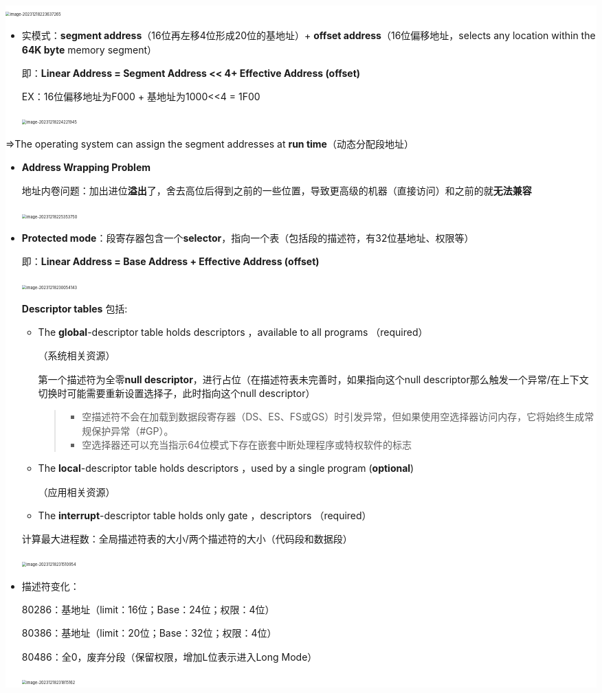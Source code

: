 <img src="C:\Users\Administrator\AppData\Roaming\Typora\typora-user-images\image-20231218223637265.png" alt="image-20231218223637265" style="zoom:40%;" /> 



- 实模式：**segment address**（16位再左移4位形成20位的基地址）+ **offset address**（16位偏移地址，selects any location within the **64K byte** memory segment）

  即：**Linear Address = Segment Address << 4+ Effective Address (offset)**

  EX：16位偏移地址为F000 + 基地址为1000<<4 = 1F00

  <img src="C:\Users\Administrator\AppData\Roaming\Typora\typora-user-images\image-20231218224221945.png" alt="image-20231218224221945" style="zoom:40%;" /> 

=>The operating system can assign the segment addresses at **run time**（动态分配段地址）

- **Address Wrapping Problem**

  地址内卷问题：加出进位**溢出**了，舍去高位后得到之前的一些位置，导致更高级的机器（直接访问）和之前的就**无法兼容**

  <img src="C:\Users\Administrator\AppData\Roaming\Typora\typora-user-images\image-20231218225353750.png" alt="image-20231218225353750" style="zoom:40%;" /> 

- **Protected mode**：段寄存器包含一个**selector**，指向一个表（包括段的描述符，有32位基地址、权限等）

  即：**Linear Address = Base Address + Effective Address (offset)**

  <img src="C:\Users\Administrator\AppData\Roaming\Typora\typora-user-images\image-20231218230054143.png" alt="image-20231218230054143" style="zoom:40%;" /> 

  **Descriptor tables** 包括:

  - The **global**-descriptor table holds descriptors ，available to all programs （required）

    （系统相关资源）

    第一个描述符为全零**null descriptor**，进行占位（在描述符表未完善时，如果指向这个null descriptor那么触发一个异常/在上下文切换时可能需要重新设置选择子，此时指向这个null descriptor）

    > - 空描述符不会在加载到数据段寄存器（DS、ES、FS或GS）时引发异常，但如果使用空选择器访问内存，它将始终生成常规保护异常（#GP）。
    > - 空选择器还可以充当指示64位模式下存在嵌套中断处理程序或特权软件的标志

  - The **local**-descriptor table holds descriptors ，used by a single program (**optional**)

    （应用相关资源）

  - The **interrupt**-descriptor table holds only gate ，descriptors （required）

  计算最大进程数：全局描述符表的大小$/$两个描述符的大小（代码段和数据段）

   <img src="C:\Users\Administrator\AppData\Roaming\Typora\typora-user-images\image-20231218231510954.png" alt="image-20231218231510954" style="zoom:40%;" /> 



- 描述符变化：

  80286：基地址（limit：16位；Base：24位；权限：4位）

  80386：基地址（limit：20位；Base：32位；权限：4位）

  80486：全0，废弃分段（保留权限，增加L位表示进入Long Mode）

  <img src="C:\Users\Administrator\AppData\Roaming\Typora\typora-user-images\image-20231218231815162.png" alt="image-20231218231815162" style="zoom:40%;" /> 
